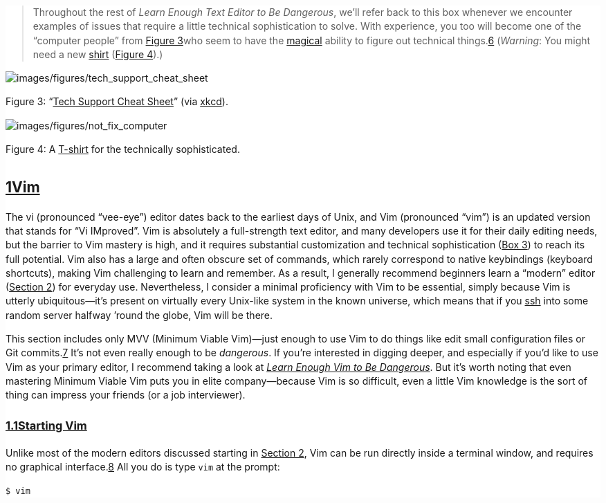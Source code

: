> Throughout the rest of *Learn Enough Text Editor to Be Dangerous*, we’ll refer back to this box whenever we encounter examples of issues that require a little technical sophistication to solve. With experience, you too will become one of the “computer people” from [Figure 3](https://www.learnenough.com/text-editor-tutorial#fig-tech_support_cheat_sheet)who seem to have the [magical](https://www.learnenough.com/command-line-tutorial#aside-computer_magic) ability to figure out technical things.[6](https://www.learnenough.com/text-editor-tutorial#cha-0_footnote-6) (*Warning*: You might need a new [shirt](http://www.thinkgeek.com/product/388b/) ([Figure 4](https://www.learnenough.com/text-editor-tutorial#fig-not_fix_computer)).)
>

![images/figures/tech_support_cheat_sheet](https://ws2.sinaimg.cn/large/006tNc79gy1fm6uos6dx7j30kc0mvq4w.jpg)

Figure 3: “[Tech Support Cheat Sheet](https://m.xkcd.com/627/)” (via [xkcd](http://xkcd.com/)).

![images/figures/not_fix_computer](https://ws1.sinaimg.cn/large/006tNc79gy1fm6uouxxexj30b00bcjtp.jpg)

Figure 4: A [T-shirt](http://www.thinkgeek.com/product/388b/) for the technically sophisticated.

## [1Vim](https://www.learnenough.com/text-editor-tutorial#sec-vim)

The vi (pronounced “vee-eye”) editor dates back to the earliest days of Unix, and Vim (pronounced “vim”) is an updated version that stands for “Vi IMproved”. Vim is absolutely a full-strength text editor, and many developers use it for their daily editing needs, but the barrier to Vim mastery is high, and it requires substantial customization and technical sophistication ([Box 3](https://www.learnenough.com/text-editor-tutorial#aside-technical_sophistication)) to reach its full potential. Vim also has a large and often obscure set of commands, which rarely correspond to native keybindings (keyboard shortcuts), making Vim challenging to learn and remember. As a result, I generally recommend beginners learn a “modern” editor ([Section 2](https://www.learnenough.com/text-editor-tutorial#sec-modern_text_editors)) for everyday use. Nevertheless, I consider a minimal proficiency with Vim to be essential, simply because Vim is utterly ubiquitous—it’s present on virtually every Unix-like system in the known universe, which means that if you [ssh](https://en.wikipedia.org/wiki/Secure_Shell) into some random server halfway ’round the globe, Vim will be there.

This section includes only MVV (Minimum Viable Vim)—just enough to use Vim to do things like edit small configuration files or Git commits.[7](https://www.learnenough.com/text-editor-tutorial#cha-0_footnote-7) It’s not even really enough to be *dangerous*. If you’re interested in digging deeper, and especially if you’d like to use Vim as your primary editor, I recommend taking a look at [*Learn Enough Vim to Be Dangerous*](http://learnenough.com/vim-tutorial). But it’s worth noting that even mastering Minimum Viable Vim puts you in elite company—because Vim is so difficult, even a little Vim knowledge is the sort of thing can impress your friends (or a job interviewer).

### [1.1Starting Vim](https://www.learnenough.com/text-editor-tutorial#sec-starting_vim)

Unlike most of the modern editors discussed starting in [Section 2](https://www.learnenough.com/text-editor-tutorial#sec-modern_text_editors), Vim can be run directly inside a terminal window, and requires no graphical interface.[8](https://www.learnenough.com/text-editor-tutorial#cha-0_footnote-8) All you do is type `vim` at the prompt:

```
$ vim

```
